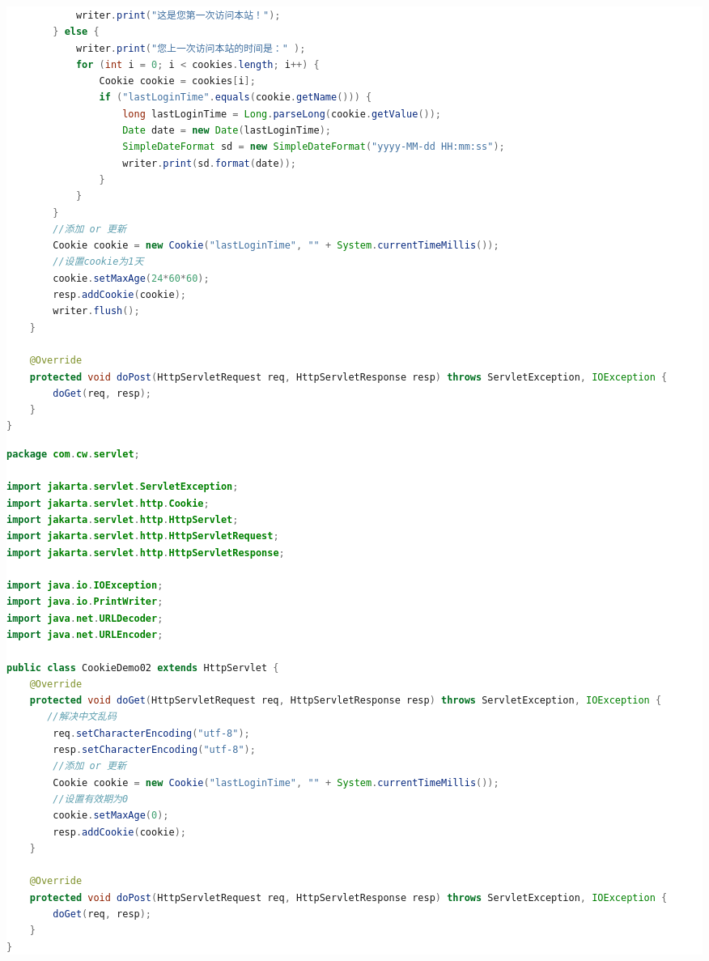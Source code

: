 ```java
            writer.print("这是您第一次访问本站！");
        } else {
            writer.print("您上一次访问本站的时间是：" );
            for (int i = 0; i < cookies.length; i++) {
                Cookie cookie = cookies[i];
                if ("lastLoginTime".equals(cookie.getName())) {
                    long lastLoginTime = Long.parseLong(cookie.getValue());
                    Date date = new Date(lastLoginTime);
                    SimpleDateFormat sd = new SimpleDateFormat("yyyy-MM-dd HH:mm:ss");
                    writer.print(sd.format(date));
                }
            }
        }
        //添加 or 更新
        Cookie cookie = new Cookie("lastLoginTime", "" + System.currentTimeMillis());
        //设置cookie为1天
        cookie.setMaxAge(24*60*60);
        resp.addCookie(cookie);
        writer.flush();
    }

    @Override
    protected void doPost(HttpServletRequest req, HttpServletResponse resp) throws ServletException, IOException {
        doGet(req, resp);
    }
}
```

```java
package com.cw.servlet;

import jakarta.servlet.ServletException;
import jakarta.servlet.http.Cookie;
import jakarta.servlet.http.HttpServlet;
import jakarta.servlet.http.HttpServletRequest;
import jakarta.servlet.http.HttpServletResponse;

import java.io.IOException;
import java.io.PrintWriter;
import java.net.URLDecoder;
import java.net.URLEncoder;

public class CookieDemo02 extends HttpServlet {
    @Override
    protected void doGet(HttpServletRequest req, HttpServletResponse resp) throws ServletException, IOException {
       //解决中文乱码
        req.setCharacterEncoding("utf-8");
        resp.setCharacterEncoding("utf-8");
        //添加 or 更新
        Cookie cookie = new Cookie("lastLoginTime", "" + System.currentTimeMillis());
        //设置有效期为0
        cookie.setMaxAge(0);
        resp.addCookie(cookie);
    }

    @Override
    protected void doPost(HttpServletRequest req, HttpServletResponse resp) throws ServletException, IOException {
        doGet(req, resp);
    }
}
```